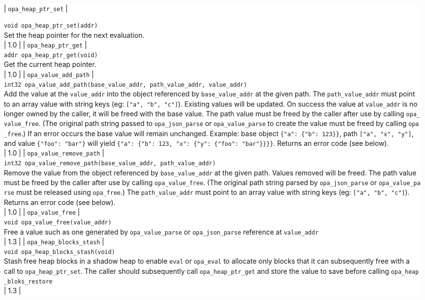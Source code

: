 | `opa_heap_ptr_set`            | <div> `void opa_heap_ptr_set(addr)`</div><div>Set the heap pointer for the next evaluation. </div>                                                                                                                                                                                                                                                                                                                                                                                                                                                                                                                                                                                                                                                                                                                                                                                                                         | 1.0 |
| `opa_heap_ptr_get`            | <div> `addr opa_heap_ptr_get(void)`</div><div>Get the current heap pointer. </div>                                                                                                                                                                                                                                                                                                                                                                                                                                                                                                                                                                                                                                                                                                                                                                                                                                         | 1.0 |
| `opa_value_add_path`          | <div> `int32 opa_value_add_path(base_value_addr, path_value_addr, value_addr)`</div><div>Add the value at the `value_addr` into the object referenced by `base_value_addr` at the given path. The `path_value_addr` must point to an array value with string keys (eg: `["a", "b", "c"]`). Existing values will be updated. On success the value at `value_addr` is no longer owned by the caller, it will be freed with the base value. The path value must be freed by the caller after use by calling `opa_value_free`. (The original path string passed to `opa_json_parse` or `opa_value_parse` to create the value must be freed by calling `opa_free`.) If an error occurs the base value will remain unchanged. Example: base object `{"a": {"b": 123}}`, path `["a", "x", "y"]`, and value `{"foo": "bar"}` will yield `{"a": {"b": 123, "x": {"y": {"foo": "bar"}}}}`. Returns an error code (see below). </div> | 1.0 |
| `opa_value_remove_path`       | <div> `int32 opa_value_remove_path(base_value_addr, path_value_addr)`</div><div>Remove the value from the object referenced by `base_value_addr` at the given path. Values removed will be freed. The path value must be freed by the caller after use by calling `opa_value_free`. (The original path string parsed by `opa_json_parse` or `opa_value_parse` must be released using `opa_free`.) The `path_value_addr` must point to an array value with string keys (eg: `["a", "b", "c"]`). Returns an error code (see below). </div>                                                                                                                                                                                                                                                                                                                                                                                   | 1.0 |
| `opa_value_free`              | <div> `void opa_value_free(value_addr)`</div><div>Free a value such as one generated by `opa_value_parse` or `opa_json_parse` reference at `value_addr`</div>                                                                                                                                                                                                                                                                                                                                                                                                                                                                                                                                                                                                                                                                                                                                                              | 1.3 |
| `opa_heap_blocks_stash`       | <div> `void opa_heap_blocks_stash(void)`</div><div>Stash free heap blocks in a shadow heap to enable `eval` or `opa_eval` to allocate only blocks that it can subsequently free with a call to `opa_heap_ptr_set`. The caller should subsequently call `opa_heap_ptr_get` and store the value to save before calling `opa_heap_bloks_restore`</div>                                                                                                                                                                                                                                                                                                                                                                                                                                                                                                                                                                        | 1.3 |